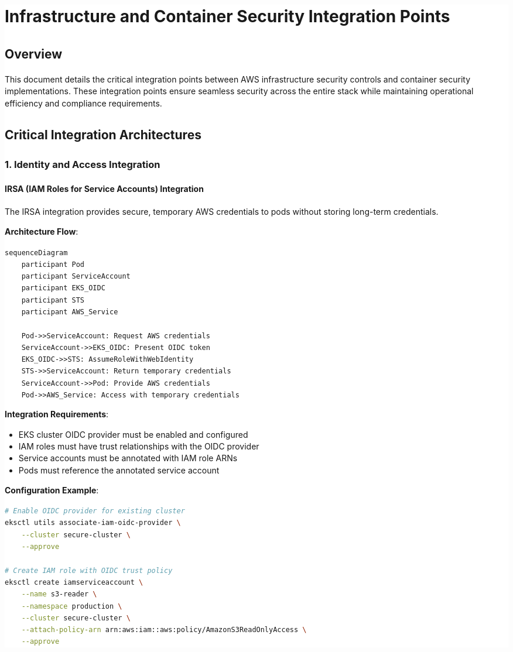 # Infrastructure and Container Security Integration Points

## Overview

This document details the critical integration points between AWS infrastructure security controls and container security implementations. These integration points ensure seamless security across the entire stack while maintaining operational efficiency and compliance requirements.

## Critical Integration Architectures

### 1. Identity and Access Integration

#### IRSA (IAM Roles for Service Accounts) Integration
The IRSA integration provides secure, temporary AWS credentials to pods without storing long-term credentials.

**Architecture Flow**:
```mermaid
sequenceDiagram
    participant Pod
    participant ServiceAccount
    participant EKS_OIDC
    participant STS
    participant AWS_Service
    
    Pod->>ServiceAccount: Request AWS credentials
    ServiceAccount->>EKS_OIDC: Present OIDC token
    EKS_OIDC->>STS: AssumeRoleWithWebIdentity
    STS->>ServiceAccount: Return temporary credentials
    ServiceAccount->>Pod: Provide AWS credentials
    Pod->>AWS_Service: Access with temporary credentials
```

**Integration Requirements**:
- EKS cluster OIDC provider must be enabled and configured
- IAM roles must have trust relationships with the OIDC provider
- Service accounts must be annotated with IAM role ARNs
- Pods must reference the annotated service account

**Configuration Example**:
```bash
# Enable OIDC provider for existing cluster
eksctl utils associate-iam-oidc-provider \
    --cluster secure-cluster \
    --approve

# Create IAM role with OIDC trust policy
eksctl create iamserviceaccount \
    --name s3-reader \
    --namespace production \
    --cluster secure-cluster \
    --attach-policy-arn arn:aws:iam::aws:policy/AmazonS3ReadOnlyAccess \
    --approve
```
